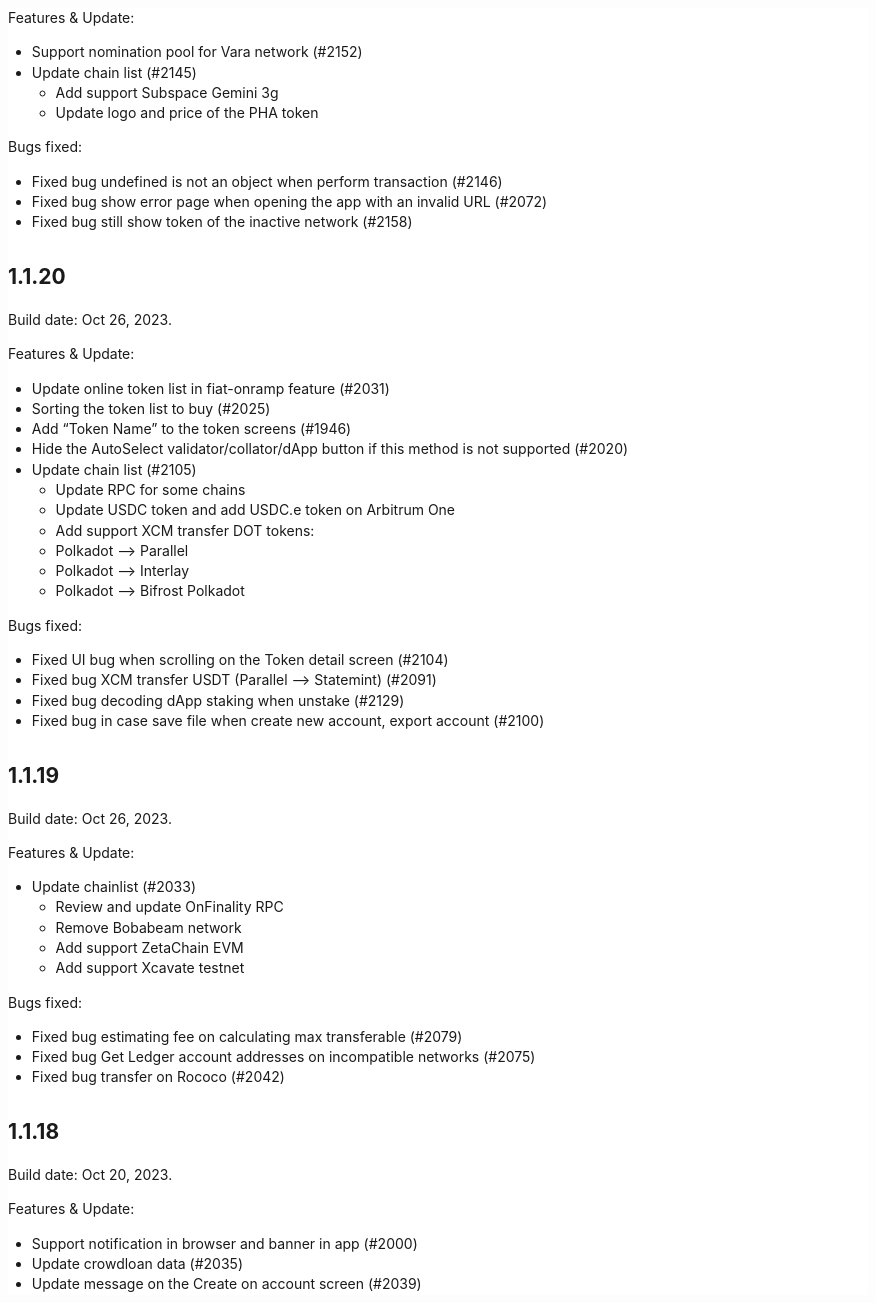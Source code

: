 Features & Update:
- Support nomination pool for Vara network (#2152)
- Update chain list (#2145)
  - Add support Subspace Gemini 3g
  - Update logo and price of the PHA token

Bugs fixed:
- Fixed bug undefined is not an object when perform transaction (#2146)
- Fixed bug show error page when opening the app with an invalid URL (#2072)
- Fixed bug still show token of the inactive network (#2158)

## 1.1.20
Build date: Oct 26, 2023.

Features & Update:
- Update online token list in fiat-onramp feature (#2031)
- Sorting the token list to buy (#2025)
- Add “Token Name” to the token screens (#1946)
- Hide the AutoSelect validator/collator/dApp button if this method is not supported (#2020)
- Update chain list (#2105)
  - Update RPC for some chains
  - Update USDC token and add USDC.e token on Arbitrum One
  - Add support XCM transfer DOT tokens:
  - Polkadot —> Parallel
  - Polkadot —> Interlay
  - Polkadot —> Bifrost Polkadot

Bugs fixed:
- Fixed UI bug when scrolling on the Token detail screen (#2104)
- Fixed bug XCM transfer USDT (Parallel —> Statemint) (#2091)
- Fixed bug decoding dApp staking when unstake (#2129)
- Fixed bug in case save file when create new account, export account (#2100)

## 1.1.19
Build date: Oct 26, 2023.

Features & Update:
- Update chainlist (#2033)
  - Review and update OnFinality RPC
  - Remove Bobabeam network
  - Add support ZetaChain EVM
  - Add support Xcavate testnet

Bugs fixed:
- Fixed bug estimating fee on calculating max transferable (#2079)
- Fixed bug Get Ledger account addresses on incompatible networks (#2075)
- Fixed bug transfer on Rococo (#2042)

## 1.1.18
Build date: Oct 20, 2023.

Features & Update:
- Support notification in browser and banner in app (#2000)
- Update crowdloan data (#2035)
- Update message on the Create on account screen (#2039)
